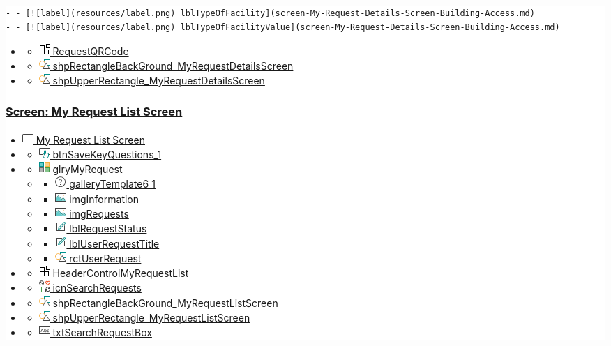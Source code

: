     - - [![label](resources/label.png) lblTypeOfFacility](screen-My-Request-Details-Screen-Building-Access.md)
    - - [![label](resources/label.png) lblTypeOfFacilityValue](screen-My-Request-Details-Screen-Building-Access.md)
- - [![component](resources/component.png) RequestQRCode](screen-My-Request-Details-Screen-Building-Access.md)
- - [![rectangle](resources/rectangle.png) shpRectangleBackGround\_MyRequestDetailsScreen](screen-My-Request-Details-Screen-Building-Access.md)
- - [![rectangle](resources/rectangle.png) shpUpperRectangle\_MyRequestDetailsScreen](screen-My-Request-Details-Screen-Building-Access.md)

### [Screen: My Request List Screen](screen-My-Request-List-Screen-Building-Access.md)

- [![screen](resources/screen.png) My Request List Screen](screen-My-Request-List-Screen-Building-Access.md)
- - [![button](resources/button.png) btnSaveKeyQuestions\_1](screen-My-Request-List-Screen-Building-Access.md)
- - [![gallery](resources/gallery.png) glryMyRequest](screen-My-Request-List-Screen-Building-Access.md)
  - - [![galleryTemplate](resources/galleryTemplate.png) galleryTemplate6\_1](screen-My-Request-List-Screen-Building-Access.md)
  - - [![image](resources/image.png) imgInformation](screen-My-Request-List-Screen-Building-Access.md)
  - - [![image](resources/image.png) imgRequests](screen-My-Request-List-Screen-Building-Access.md)
  - - [![label](resources/label.png) lblRequestStatus](screen-My-Request-List-Screen-Building-Access.md)
  - - [![label](resources/label.png) lblUserRequestTitle](screen-My-Request-List-Screen-Building-Access.md)
  - - [![rectangle](resources/rectangle.png) rctUserRequest](screen-My-Request-List-Screen-Building-Access.md)
- - [![component](resources/component.png) HeaderControlMyRequestList](screen-My-Request-List-Screen-Building-Access.md)
- - [![icon](resources/icon.png) icnSearchRequests](screen-My-Request-List-Screen-Building-Access.md)
- - [![rectangle](resources/rectangle.png) shpRectangleBackGround\_MyRequestListScreen](screen-My-Request-List-Screen-Building-Access.md)
- - [![rectangle](resources/rectangle.png) shpUpperRectangle\_MyRequestListScreen](screen-My-Request-List-Screen-Building-Access.md)
- - [![text](resources/text.png) txtSearchRequestBox](screen-My-Request-List-Screen-Building-Access.md)
